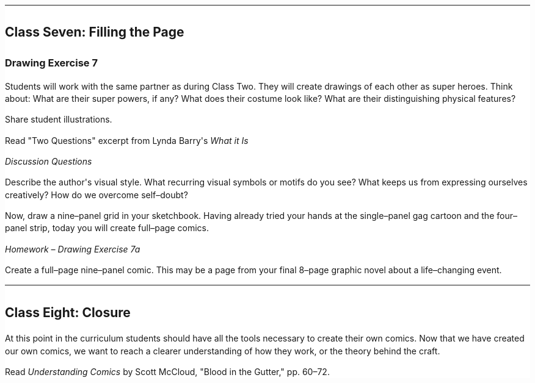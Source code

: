 <hr/>
 <h2>
  Class Seven: Filling the Page
 </h2>
<h3>
  Drawing Exercise 7
 </h3>
 <p>
  Students will work with the same partner as during Class Two. They will create drawings of each other as super heroes. Think about: What are their super powers, if any? What does their costume look like? What are their distinguishing physical features?
 </p>
<p>
  Share student illustrations.
 </p>
<p>
  Read "Two Questions" excerpt from Lynda Barry's
  <i>
   What it Is
  </i>
 </p>

<p>
  <i>
   Discussion Questions
  </i>
 </p>
<p>
  Describe the author's visual style. What recurring visual symbols or motifs do you see? What keeps us from expressing ourselves creatively? How do we overcome self–doubt?
 </p>
<p>
  Now, draw a nine–panel grid in your sketchbook. Having already tried your hands at the single–panel gag cartoon and the four–panel strip, today you will create full–page comics.
 </p>

<p>
  <i>
   Homework – Drawing Exercise 7a
  </i>
 </p>
<p>
  Create a full–page nine–panel comic. This may be a page from your final 8–page graphic novel about a life–changing event.
 </p>

<hr/>
 <h2>
  Class Eight: Closure
 </h2>
 <p>
  At this point in the curriculum students should have all the tools necessary to create their own comics. Now that we have created our own comics, we want to reach a clearer understanding of how they work, or the theory behind the craft.
 </p>
<p>
  Read
  <i>
   Understanding Comics
  </i>
  by Scott McCloud, "Blood in the Gutter," pp. 60–72.
 </p>
